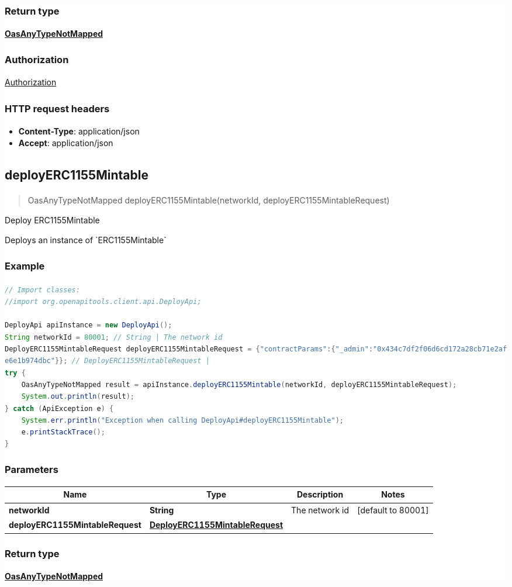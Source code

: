 ### Return type

[**OasAnyTypeNotMapped**](OasAnyTypeNotMapped.md)

### Authorization

[Authorization](../README.md#Authorization)

### HTTP request headers

- **Content-Type**: application/json
- **Accept**: application/json


## deployERC1155Mintable

> OasAnyTypeNotMapped deployERC1155Mintable(networkId, deployERC1155MintableRequest)

Deploy ERC1155Mintable

Deploys an instance of &#x60;ERC1155Mintable&#x60;

### Example

```java
// Import classes:
//import org.openapitools.client.api.DeployApi;

DeployApi apiInstance = new DeployApi();
String networkId = 80001; // String | The network id
DeployERC1155MintableRequest deployERC1155MintableRequest = {"contractParams":{"_admin":"0x434c7df2f06d6cd172a28cb71e2afe6e1b974dbc"}}; // DeployERC1155MintableRequest | 
try {
    OasAnyTypeNotMapped result = apiInstance.deployERC1155Mintable(networkId, deployERC1155MintableRequest);
    System.out.println(result);
} catch (ApiException e) {
    System.err.println("Exception when calling DeployApi#deployERC1155Mintable");
    e.printStackTrace();
}
```

### Parameters


Name | Type | Description  | Notes
------------- | ------------- | ------------- | -------------
 **networkId** | **String**| The network id | [default to 80001]
 **deployERC1155MintableRequest** | [**DeployERC1155MintableRequest**](DeployERC1155MintableRequest.md)|  |

### Return type

[**OasAnyTypeNotMapped**](OasAnyTypeNotMapped.md)

